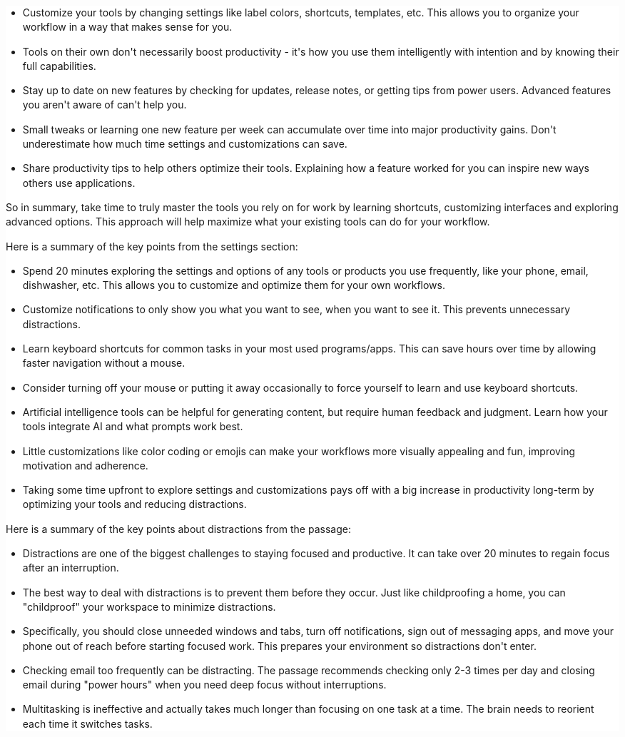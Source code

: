 - Customize your tools by changing settings like label colors, shortcuts, templates, etc. This allows you to organize your workflow in a way that makes sense for you. 

- Tools on their own don't necessarily boost productivity - it's how you use them intelligently with intention and by knowing their full capabilities. 

- Stay up to date on new features by checking for updates, release notes, or getting tips from power users. Advanced features you aren't aware of can't help you.

- Small tweaks or learning one new feature per week can accumulate over time into major productivity gains. Don't underestimate how much time settings and customizations can save. 

- Share productivity tips to help others optimize their tools. Explaining how a feature worked for you can inspire new ways others use applications.

So in summary, take time to truly master the tools you rely on for work by learning shortcuts, customizing interfaces and exploring advanced options. This approach will help maximize what your existing tools can do for your workflow.

 Here is a summary of the key points from the settings section:

- Spend 20 minutes exploring the settings and options of any tools or products you use frequently, like your phone, email, dishwasher, etc. This allows you to customize and optimize them for your own workflows. 

- Customize notifications to only show you what you want to see, when you want to see it. This prevents unnecessary distractions. 

- Learn keyboard shortcuts for common tasks in your most used programs/apps. This can save hours over time by allowing faster navigation without a mouse.

- Consider turning off your mouse or putting it away occasionally to force yourself to learn and use keyboard shortcuts. 

- Artificial intelligence tools can be helpful for generating content, but require human feedback and judgment. Learn how your tools integrate AI and what prompts work best. 

- Little customizations like color coding or emojis can make your workflows more visually appealing and fun, improving motivation and adherence.

- Taking some time upfront to explore settings and customizations pays off with a big increase in productivity long-term by optimizing your tools and reducing distractions.

 Here is a summary of the key points about distractions from the passage:

- Distractions are one of the biggest challenges to staying focused and productive. It can take over 20 minutes to regain focus after an interruption. 

- The best way to deal with distractions is to prevent them before they occur. Just like childproofing a home, you can "childproof" your workspace to minimize distractions. 

- Specifically, you should close unneeded windows and tabs, turn off notifications, sign out of messaging apps, and move your phone out of reach before starting focused work. This prepares your environment so distractions don't enter.

- Checking email too frequently can be distracting. The passage recommends checking only 2-3 times per day and closing email during "power hours" when you need deep focus without interruptions. 

- Multitasking is ineffective and actually takes much longer than focusing on one task at a time. The brain needs to reorient each time it switches tasks. 
